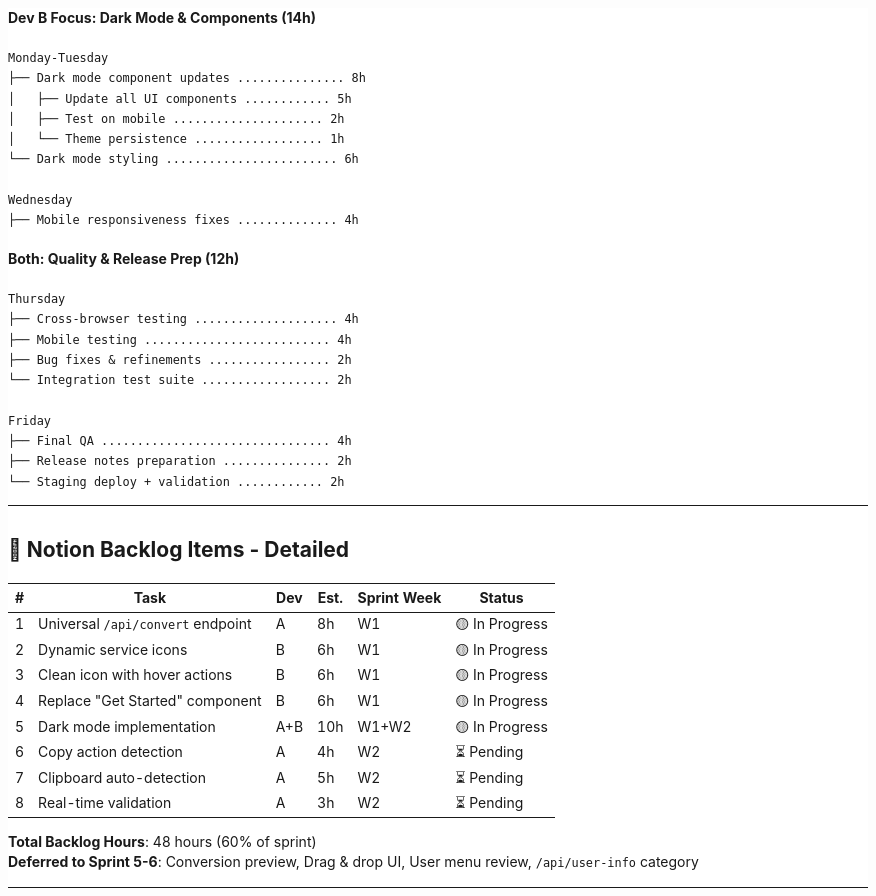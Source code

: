 #### Dev B Focus: Dark Mode & Components (14h)
```
Monday-Tuesday
├── Dark mode component updates ............... 8h
│   ├── Update all UI components ............ 5h
│   ├── Test on mobile ..................... 2h
│   └── Theme persistence .................. 1h
└── Dark mode styling ........................ 6h

Wednesday
├── Mobile responsiveness fixes .............. 4h
```

#### Both: Quality & Release Prep (12h)
```
Thursday
├── Cross-browser testing .................... 4h
├── Mobile testing .......................... 4h
├── Bug fixes & refinements ................. 2h
└── Integration test suite .................. 2h

Friday
├── Final QA ................................ 4h
├── Release notes preparation ............... 2h
└── Staging deploy + validation ............ 2h
```

---

## 🎯 Notion Backlog Items - Detailed

| # | Task | Dev | Est. | Sprint Week | Status |
|---|------|-----|------|-------------|--------|
| 1 | Universal `/api/convert` endpoint | A | 8h | W1 | 🟡 In Progress |
| 2 | Dynamic service icons | B | 6h | W1 | 🟡 In Progress |
| 3 | Clean icon with hover actions | B | 6h | W1 | 🟡 In Progress |
| 4 | Replace "Get Started" component | B | 6h | W1 | 🟡 In Progress |
| 5 | Dark mode implementation | A+B | 10h | W1+W2 | 🟡 In Progress |
| 6 | Copy action detection | A | 4h | W2 | ⏳ Pending |
| 7 | Clipboard auto-detection | A | 5h | W2 | ⏳ Pending |
| 8 | Real-time validation | A | 3h | W2 | ⏳ Pending |

**Total Backlog Hours**: 48 hours (60% of sprint)  
**Deferred to Sprint 5-6**: Conversion preview, Drag & drop UI, User menu review, `/api/user-info` category

---
